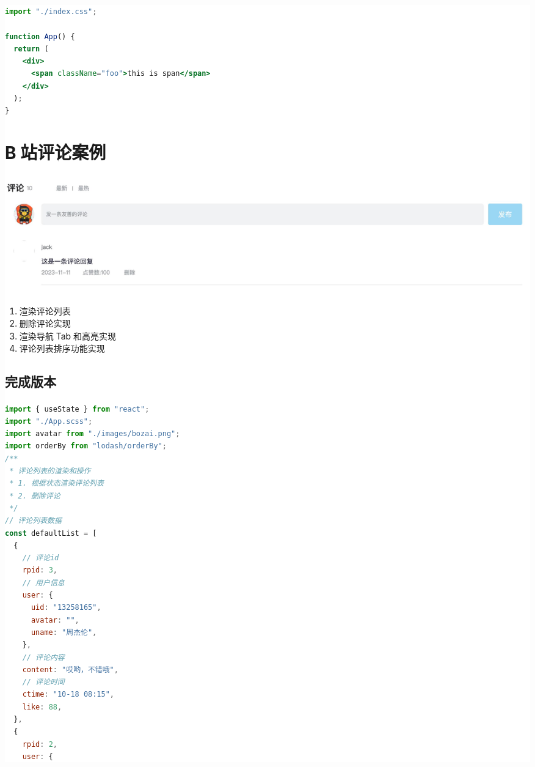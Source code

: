 ```jsx
import "./index.css";

function App() {
  return (
    <div>
      <span className="foo">this is span</span>
    </div>
  );
}
```

# B 站评论案例

![image.png](assets/11.png)

1. 渲染评论列表
2. 删除评论实现
3. 渲染导航 Tab 和高亮实现
4. 评论列表排序功能实现

## 完成版本

```jsx
import { useState } from "react";
import "./App.scss";
import avatar from "./images/bozai.png";
import orderBy from "lodash/orderBy";
/**
 * 评论列表的渲染和操作
 * 1. 根据状态渲染评论列表
 * 2. 删除评论
 */
// 评论列表数据
const defaultList = [
  {
    // 评论id
    rpid: 3,
    // 用户信息
    user: {
      uid: "13258165",
      avatar: "",
      uname: "周杰伦",
    },
    // 评论内容
    content: "哎哟，不错哦",
    // 评论时间
    ctime: "10-18 08:15",
    like: 88,
  },
  {
    rpid: 2,
    user: {
```